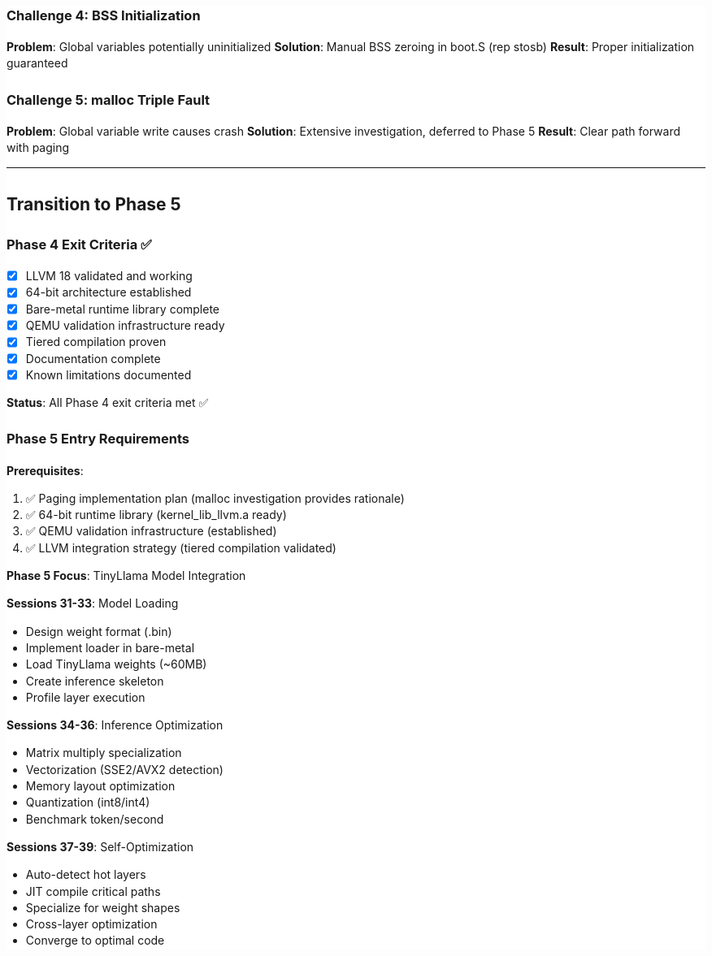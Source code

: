 ### Challenge 4: BSS Initialization
**Problem**: Global variables potentially uninitialized
**Solution**: Manual BSS zeroing in boot.S (rep stosb)
**Result**: Proper initialization guaranteed

### Challenge 5: malloc Triple Fault
**Problem**: Global variable write causes crash
**Solution**: Extensive investigation, deferred to Phase 5
**Result**: Clear path forward with paging

---

## Transition to Phase 5

### Phase 4 Exit Criteria ✅

- [x] LLVM 18 validated and working
- [x] 64-bit architecture established
- [x] Bare-metal runtime library complete
- [x] QEMU validation infrastructure ready
- [x] Tiered compilation proven
- [x] Documentation complete
- [x] Known limitations documented

**Status**: All Phase 4 exit criteria met ✅

### Phase 5 Entry Requirements

**Prerequisites**:
1. ✅ Paging implementation plan (malloc investigation provides rationale)
2. ✅ 64-bit runtime library (kernel_lib_llvm.a ready)
3. ✅ QEMU validation infrastructure (established)
4. ✅ LLVM integration strategy (tiered compilation validated)

**Phase 5 Focus**: TinyLlama Model Integration

**Sessions 31-33**: Model Loading
- Design weight format (.bin)
- Implement loader in bare-metal
- Load TinyLlama weights (~60MB)
- Create inference skeleton
- Profile layer execution

**Sessions 34-36**: Inference Optimization
- Matrix multiply specialization
- Vectorization (SSE2/AVX2 detection)
- Memory layout optimization
- Quantization (int8/int4)
- Benchmark token/second

**Sessions 37-39**: Self-Optimization
- Auto-detect hot layers
- JIT compile critical paths
- Specialize for weight shapes
- Cross-layer optimization
- Converge to optimal code
